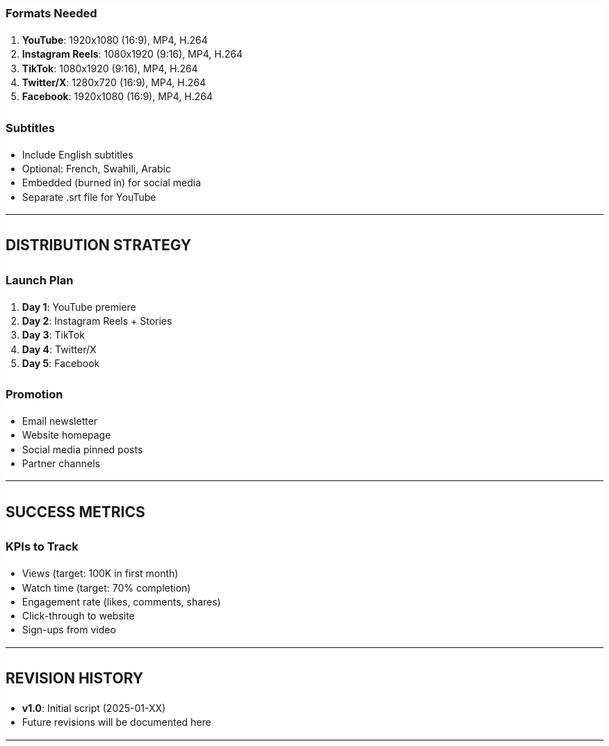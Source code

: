 ### Formats Needed
1. **YouTube**: 1920x1080 (16:9), MP4, H.264
2. **Instagram Reels**: 1080x1920 (9:16), MP4, H.264
3. **TikTok**: 1080x1920 (9:16), MP4, H.264
4. **Twitter/X**: 1280x720 (16:9), MP4, H.264
5. **Facebook**: 1920x1080 (16:9), MP4, H.264

### Subtitles
- Include English subtitles
- Optional: French, Swahili, Arabic
- Embedded (burned in) for social media
- Separate .srt file for YouTube

---

## DISTRIBUTION STRATEGY

### Launch Plan
1. **Day 1**: YouTube premiere
2. **Day 2**: Instagram Reels + Stories
3. **Day 3**: TikTok
4. **Day 4**: Twitter/X
5. **Day 5**: Facebook

### Promotion
- Email newsletter
- Website homepage
- Social media pinned posts
- Partner channels

---

## SUCCESS METRICS

### KPIs to Track
- Views (target: 100K in first month)
- Watch time (target: 70% completion)
- Engagement rate (likes, comments, shares)
- Click-through to website
- Sign-ups from video

---

## REVISION HISTORY

- **v1.0**: Initial script (2025-01-XX)
- Future revisions will be documented here

---
